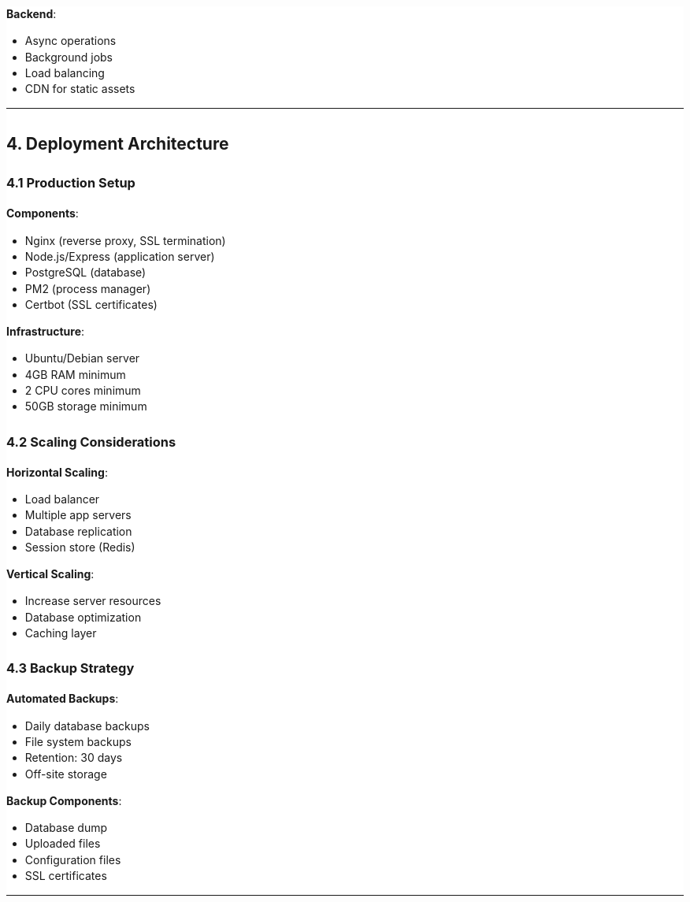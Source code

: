 **Backend**:
- Async operations
- Background jobs
- Load balancing
- CDN for static assets

---

## 4. Deployment Architecture

### 4.1 Production Setup

**Components**:
- Nginx (reverse proxy, SSL termination)
- Node.js/Express (application server)
- PostgreSQL (database)
- PM2 (process manager)
- Certbot (SSL certificates)

**Infrastructure**:
- Ubuntu/Debian server
- 4GB RAM minimum
- 2 CPU cores minimum
- 50GB storage minimum

### 4.2 Scaling Considerations

**Horizontal Scaling**:
- Load balancer
- Multiple app servers
- Database replication
- Session store (Redis)

**Vertical Scaling**:
- Increase server resources
- Database optimization
- Caching layer

### 4.3 Backup Strategy

**Automated Backups**:
- Daily database backups
- File system backups
- Retention: 30 days
- Off-site storage

**Backup Components**:
- Database dump
- Uploaded files
- Configuration files
- SSL certificates

---

